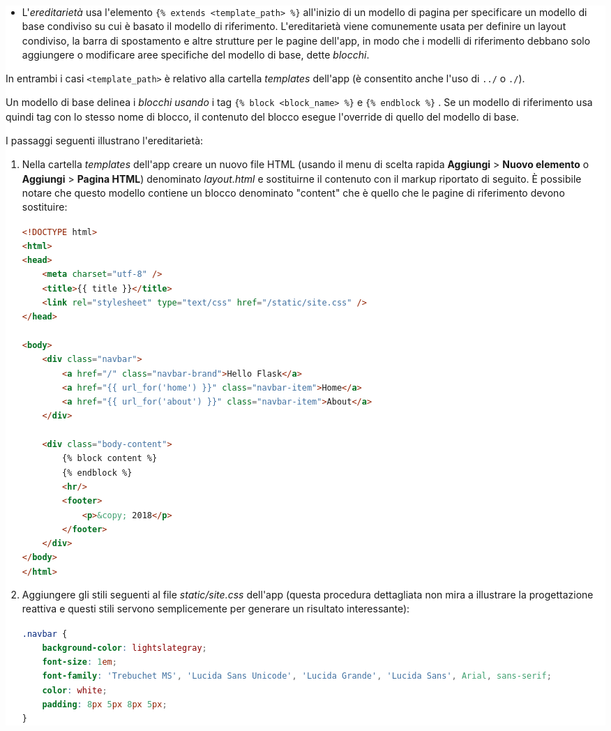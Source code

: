 - L'*ereditarietà* usa l'elemento `{% extends <template_path> %}` all'inizio di un modello di pagina per specificare un modello di base condiviso su cui è basato il modello di riferimento. L'ereditarietà viene comunemente usata per definire un layout condiviso, la barra di spostamento e altre strutture per le pagine dell'app, in modo che i modelli di riferimento debbano solo aggiungere o modificare aree specifiche del modello di base, dette *blocchi*.

In entrambi i casi `<template_path>` è relativo alla cartella *templates* dell'app (è consentito anche l'uso di `../` o `./`).

Un modello di base delinea i *blocchi usando* i tag `{% block <block_name> %}` e `{% endblock %}` . Se un modello di riferimento usa quindi tag con lo stesso nome di blocco, il contenuto del blocco esegue l'override di quello del modello di base.

I passaggi seguenti illustrano l'ereditarietà:

1. Nella cartella *templates* dell'app creare un nuovo file HTML (usando il menu di scelta rapida **Aggiungi** > **Nuovo elemento** o **Aggiungi** > **Pagina HTML**) denominato *layout.html* e sostituirne il contenuto con il markup riportato di seguito. È possibile notare che questo modello contiene un blocco denominato "content" che è quello che le pagine di riferimento devono sostituire:

    ```html
    <!DOCTYPE html>
    <html>
    <head>
        <meta charset="utf-8" />
        <title>{{ title }}</title>
        <link rel="stylesheet" type="text/css" href="/static/site.css" />
    </head>

    <body>
        <div class="navbar">
            <a href="/" class="navbar-brand">Hello Flask</a>
            <a href="{{ url_for('home') }}" class="navbar-item">Home</a>
            <a href="{{ url_for('about') }}" class="navbar-item">About</a>
        </div>

        <div class="body-content">
            {% block content %}
            {% endblock %}
            <hr/>
            <footer>
                <p>&copy; 2018</p>
            </footer>
        </div>
    </body>
    </html>
    ```

1. Aggiungere gli stili seguenti al file *static/site.css* dell'app (questa procedura dettagliata non mira a illustrare la progettazione reattiva e questi stili servono semplicemente per generare un risultato interessante):

    ```css
    .navbar {
        background-color: lightslategray;
        font-size: 1em;
        font-family: 'Trebuchet MS', 'Lucida Sans Unicode', 'Lucida Grande', 'Lucida Sans', Arial, sans-serif;
        color: white;
        padding: 8px 5px 8px 5px;
    }
